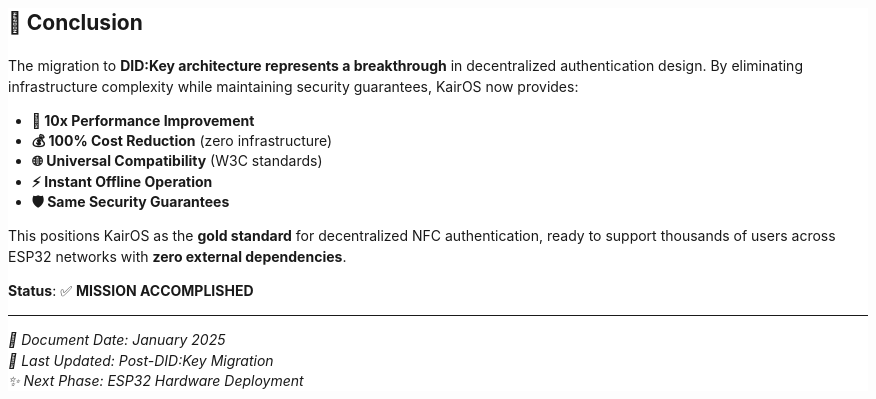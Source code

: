 
## 🌟 **Conclusion**

The migration to **DID:Key architecture represents a breakthrough** in decentralized authentication design. By eliminating infrastructure complexity while maintaining security guarantees, KairOS now provides:

- **🚀 10x Performance Improvement**
- **💰 100% Cost Reduction** (zero infrastructure)
- **🌐 Universal Compatibility** (W3C standards)
- **⚡ Instant Offline Operation**
- **🛡️ Same Security Guarantees**

This positions KairOS as the **gold standard** for decentralized NFC authentication, ready to support thousands of users across ESP32 networks with **zero external dependencies**.

**Status**: ✅ **MISSION ACCOMPLISHED**

---

*📅 Document Date: January 2025*  
*🔄 Last Updated: Post-DID:Key Migration*  
*✨ Next Phase: ESP32 Hardware Deployment* 